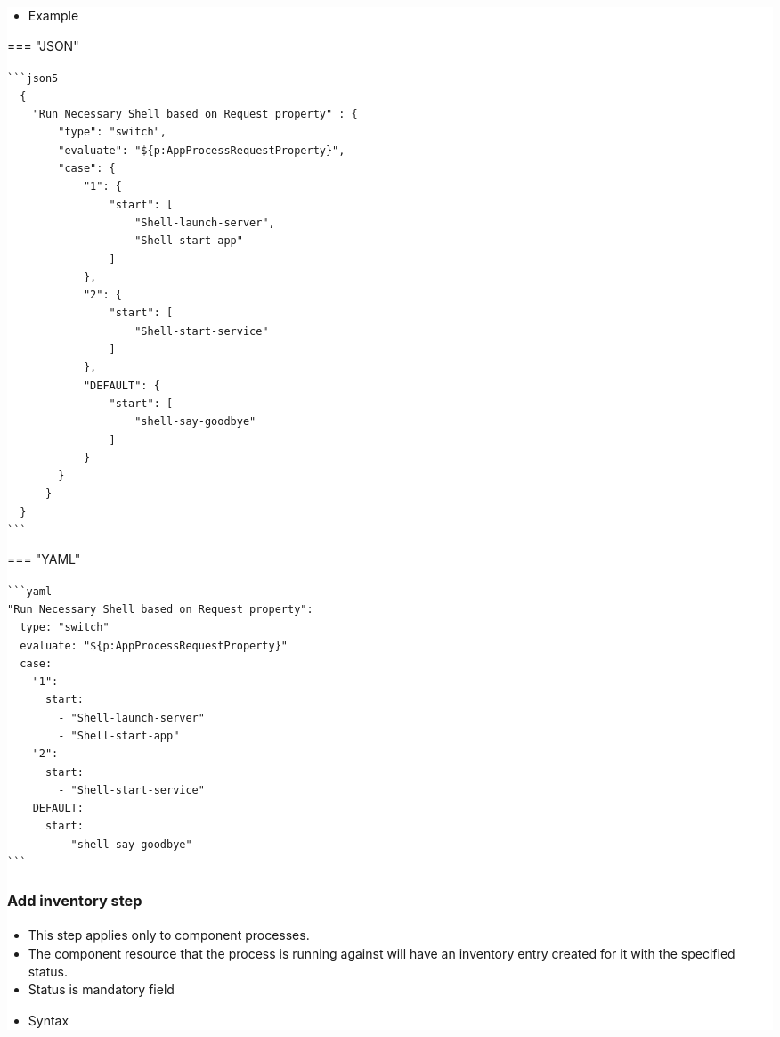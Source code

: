 - Example

=== "JSON"

    ```json5
      {
        "Run Necessary Shell based on Request property" : {
            "type": "switch",
            "evaluate": "${p:AppProcessRequestProperty}",
            "case": {
                "1": {
                    "start": [
                        "Shell-launch-server",
                        "Shell-start-app"
                    ]
                },
                "2": {
                    "start": [
                        "Shell-start-service"
                    ]
                },
                "DEFAULT": {
                    "start": [
                        "shell-say-goodbye"
                    ]
                }
            }
          }
      }
    ```
=== "YAML"

    ```yaml
    "Run Necessary Shell based on Request property":
      type: "switch"
      evaluate: "${p:AppProcessRequestProperty}"
      case:
        "1":
          start:
            - "Shell-launch-server"
            - "Shell-start-app"
        "2":
          start:
            - "Shell-start-service"
        DEFAULT:
          start:
            - "shell-say-goodbye"
    ```

### Add inventory step
* This step applies only to component processes.
* The component resource that the process is running against will have an inventory entry created for it with the specified status.
* Status is mandatory field
- Syntax

